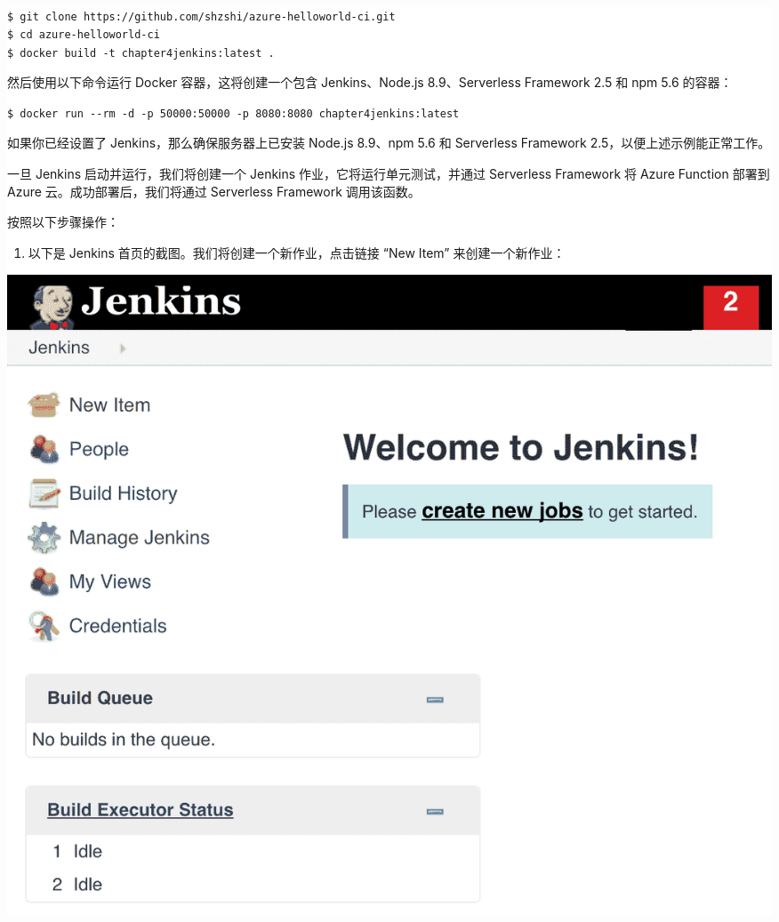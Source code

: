 ```
$ git clone https://github.com/shzshi/azure-helloworld-ci.git
$ cd azure-helloworld-ci
$ docker build -t chapter4jenkins:latest .
```

然后使用以下命令运行 Docker 容器，这将创建一个包含 Jenkins、Node.js 8.9、Serverless Framework 2.5 和 npm 5.6 的容器：

```
$ docker run --rm -d -p 50000:50000 -p 8080:8080 chapter4jenkins:latest
```

如果你已经设置了 Jenkins，那么确保服务器上已安装 Node.js 8.9、npm 5.6 和 Serverless Framework 2.5，以便上述示例能正常工作。

一旦 Jenkins 启动并运行，我们将创建一个 Jenkins 作业，它将运行单元测试，并通过 Serverless Framework 将 Azure Function 部署到 Azure 云。成功部署后，我们将通过 Serverless Framework 调用该函数。

按照以下步骤操作：

1.  以下是 Jenkins 首页的截图。我们将创建一个新作业，点击链接 “New Item” 来创建一个新作业：

![](img/c277d547-bf8b-4020-b284-389063b6bef7.png)
